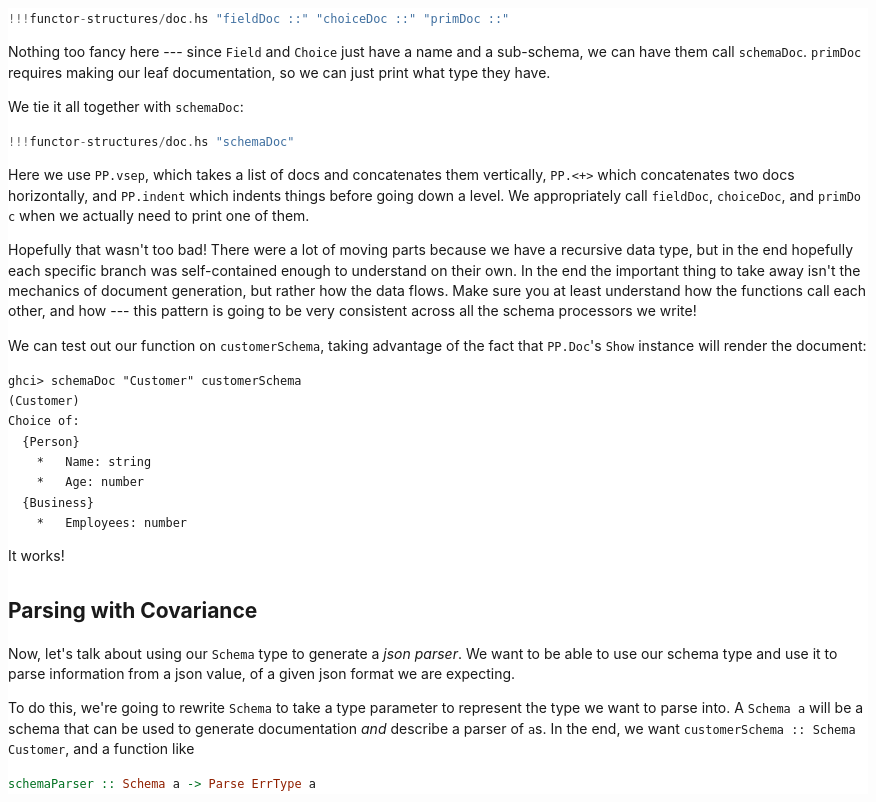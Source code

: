 ```haskell
!!!functor-structures/doc.hs "fieldDoc ::" "choiceDoc ::" "primDoc ::"
```

Nothing too fancy here --- since `Field` and `Choice` just have a name and a
sub-schema, we can have them call `schemaDoc`.  `primDoc` requires making our
leaf documentation, so we can just print what type they have.

We tie it all together with `schemaDoc`:

```haskell
!!!functor-structures/doc.hs "schemaDoc"
```

Here we use `PP.vsep`, which takes a list of docs and concatenates them
vertically, `PP.<+>` which concatenates two docs horizontally, and `PP.indent`
which indents things before going down a level.  We appropriately call
`fieldDoc`, `choiceDoc`, and `primDoc` when we actually need to print one of
them.

Hopefully that wasn't too bad!  There were a lot of moving parts because we
have a recursive data type, but in the end hopefully each specific branch was
self-contained enough to understand on their own.  In the end the important
thing to take away isn't the mechanics of document generation, but rather how
the data flows.  Make sure you at least understand how the functions call each
other, and how --- this pattern is going to be very consistent across all the
schema processors we write!

We can test out our function on `customerSchema`, taking
advantage of the fact that `PP.Doc`'s `Show` instance will render the document:

```
ghci> schemaDoc "Customer" customerSchema
(Customer)
Choice of:
  {Person}
    *   Name: string
    *   Age: number
  {Business}
    *   Employees: number
```

It works!

Parsing with Covariance
-----------------------

Now, let's talk about using our `Schema` type to generate a *json parser*.
We want to be able to use our schema type and use it to parse information from
a json value, of a given json format we are expecting.

To do this, we're going to rewrite `Schema` to take a type parameter to
represent the type we want to parse into.  A `Schema a` will be a schema that
can be used to generate documentation *and* describe a parser of `a`s.  In the
end, we want `customerSchema :: Schema Customer`, and a function like

```haskell
schemaParser :: Schema a -> Parse ErrType a
```
